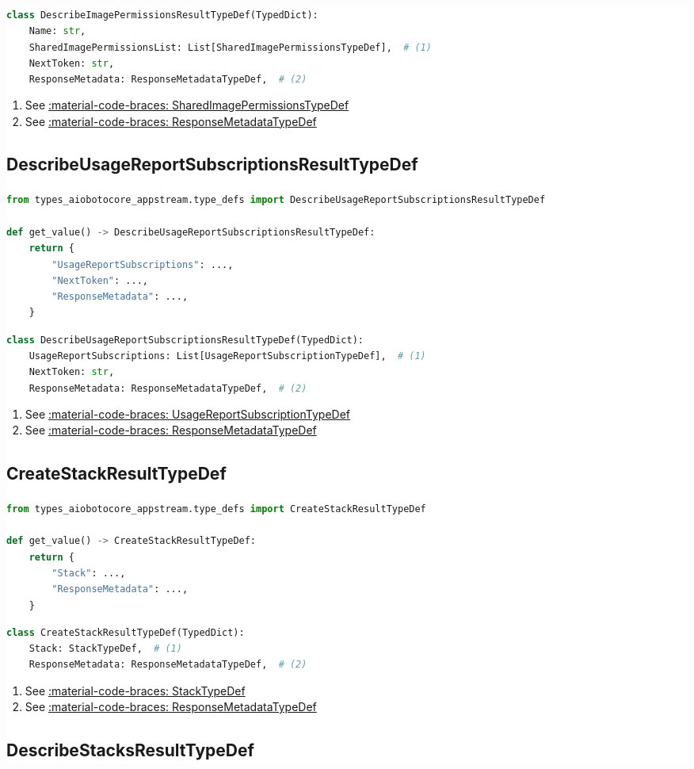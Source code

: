 ```python title="Definition"
class DescribeImagePermissionsResultTypeDef(TypedDict):
    Name: str,
    SharedImagePermissionsList: List[SharedImagePermissionsTypeDef],  # (1)
    NextToken: str,
    ResponseMetadata: ResponseMetadataTypeDef,  # (2)
```

1. See [:material-code-braces: SharedImagePermissionsTypeDef](./type_defs.md#sharedimagepermissionstypedef) 
2. See [:material-code-braces: ResponseMetadataTypeDef](./type_defs.md#responsemetadatatypedef) 
## DescribeUsageReportSubscriptionsResultTypeDef

```python title="Usage Example"
from types_aiobotocore_appstream.type_defs import DescribeUsageReportSubscriptionsResultTypeDef

def get_value() -> DescribeUsageReportSubscriptionsResultTypeDef:
    return {
        "UsageReportSubscriptions": ...,
        "NextToken": ...,
        "ResponseMetadata": ...,
    }
```

```python title="Definition"
class DescribeUsageReportSubscriptionsResultTypeDef(TypedDict):
    UsageReportSubscriptions: List[UsageReportSubscriptionTypeDef],  # (1)
    NextToken: str,
    ResponseMetadata: ResponseMetadataTypeDef,  # (2)
```

1. See [:material-code-braces: UsageReportSubscriptionTypeDef](./type_defs.md#usagereportsubscriptiontypedef) 
2. See [:material-code-braces: ResponseMetadataTypeDef](./type_defs.md#responsemetadatatypedef) 
## CreateStackResultTypeDef

```python title="Usage Example"
from types_aiobotocore_appstream.type_defs import CreateStackResultTypeDef

def get_value() -> CreateStackResultTypeDef:
    return {
        "Stack": ...,
        "ResponseMetadata": ...,
    }
```

```python title="Definition"
class CreateStackResultTypeDef(TypedDict):
    Stack: StackTypeDef,  # (1)
    ResponseMetadata: ResponseMetadataTypeDef,  # (2)
```

1. See [:material-code-braces: StackTypeDef](./type_defs.md#stacktypedef) 
2. See [:material-code-braces: ResponseMetadataTypeDef](./type_defs.md#responsemetadatatypedef) 
## DescribeStacksResultTypeDef
